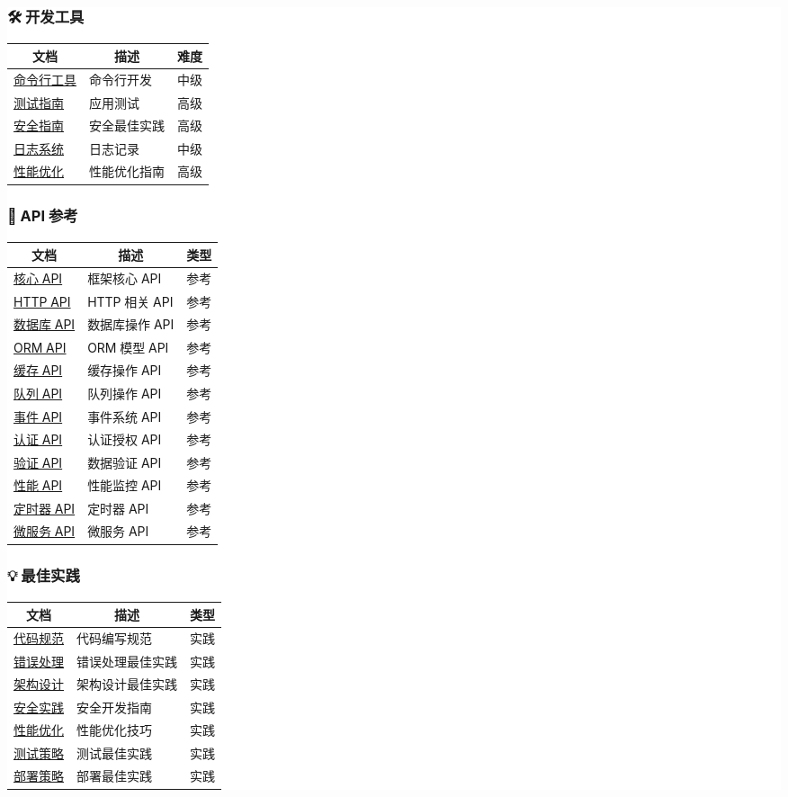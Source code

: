 ### 🛠️ 开发工具

| 文档                              | 描述         | 难度 |
| --------------------------------- | ------------ | ---- |
| [命令行工具](guides/console.md)   | 命令行开发   | 中级 |
| [测试指南](guides/testing.md)     | 应用测试     | 高级 |
| [安全指南](guides/security.md)    | 安全最佳实践 | 高级 |
| [日志系统](guides/logging.md)     | 日志记录     | 中级 |
| [性能优化](guides/performance.md) | 性能优化指南 | 高级 |

### 📖 API 参考

| 文档                              | 描述           | 类型 |
| --------------------------------- | -------------- | ---- |
| [核心 API](api/core.md)           | 框架核心 API   | 参考 |
| [HTTP API](api/http.md)           | HTTP 相关 API  | 参考 |
| [数据库 API](api/database.md)     | 数据库操作 API | 参考 |
| [ORM API](api/orm.md)             | ORM 模型 API   | 参考 |
| [缓存 API](api/cache.md)          | 缓存操作 API   | 参考 |
| [队列 API](api/queue.md)          | 队列操作 API   | 参考 |
| [事件 API](api/event.md)          | 事件系统 API   | 参考 |
| [认证 API](api/auth.md)           | 认证授权 API   | 参考 |
| [验证 API](api/validation.md)     | 数据验证 API   | 参考 |
| [性能 API](api/performance.md)    | 性能监控 API   | 参考 |
| [定时器 API](api/scheduler.md)    | 定时器 API     | 参考 |
| [微服务 API](api/microservice.md) | 微服务 API     | 参考 |

### 💡 最佳实践

| 文档                                           | 描述             | 类型 |
| ---------------------------------------------- | ---------------- | ---- |
| [代码规范](best-practices/coding-standards.md) | 代码编写规范     | 实践 |
| [错误处理](best-practices/error-handling.md)   | 错误处理最佳实践 | 实践 |
| [架构设计](best-practices/architecture.md)     | 架构设计最佳实践 | 实践 |
| [安全实践](best-practices/security.md)         | 安全开发指南     | 实践 |
| [性能优化](best-practices/performance.md)      | 性能优化技巧     | 实践 |
| [测试策略](best-practices/testing.md)          | 测试最佳实践     | 实践 |
| [部署策略](best-practices/deployment.md)       | 部署最佳实践     | 实践 |
